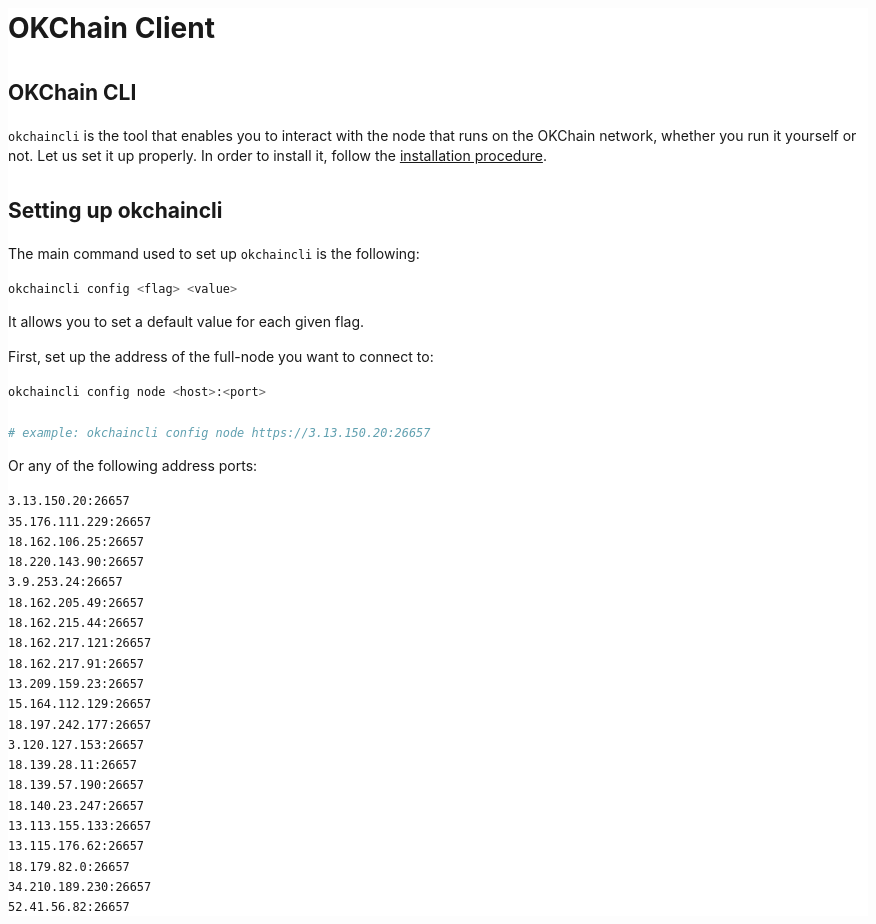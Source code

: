 

# OKChain Client

## OKChain CLI

`okchaincli` is the tool that enables you to interact with the node that runs on the OKChain network, whether you run it yourself or not. Let us set it up properly. In order to install it, follow the [installation procedure](../okchain-tutorials/installation.md).

## Setting up okchaincli

The main command used to set up `okchaincli` is the following:

```bash
okchaincli config <flag> <value>
```

It allows you to set a default value for each given flag.

First, set up the address of the full-node you want to connect to:

```bash
okchaincli config node <host>:<port>

# example: okchaincli config node https://3.13.150.20:26657
```

Or any of the following address ports:
```
3.13.150.20:26657
35.176.111.229:26657
18.162.106.25:26657
18.220.143.90:26657
3.9.253.24:26657
18.162.205.49:26657
18.162.215.44:26657
18.162.217.121:26657
18.162.217.91:26657
13.209.159.23:26657
15.164.112.129:26657
18.197.242.177:26657
3.120.127.153:26657
18.139.28.11:26657
18.139.57.190:26657
18.140.23.247:26657
13.113.155.133:26657
13.115.176.62:26657
18.179.82.0:26657
34.210.189.230:26657
52.41.56.82:26657
```

